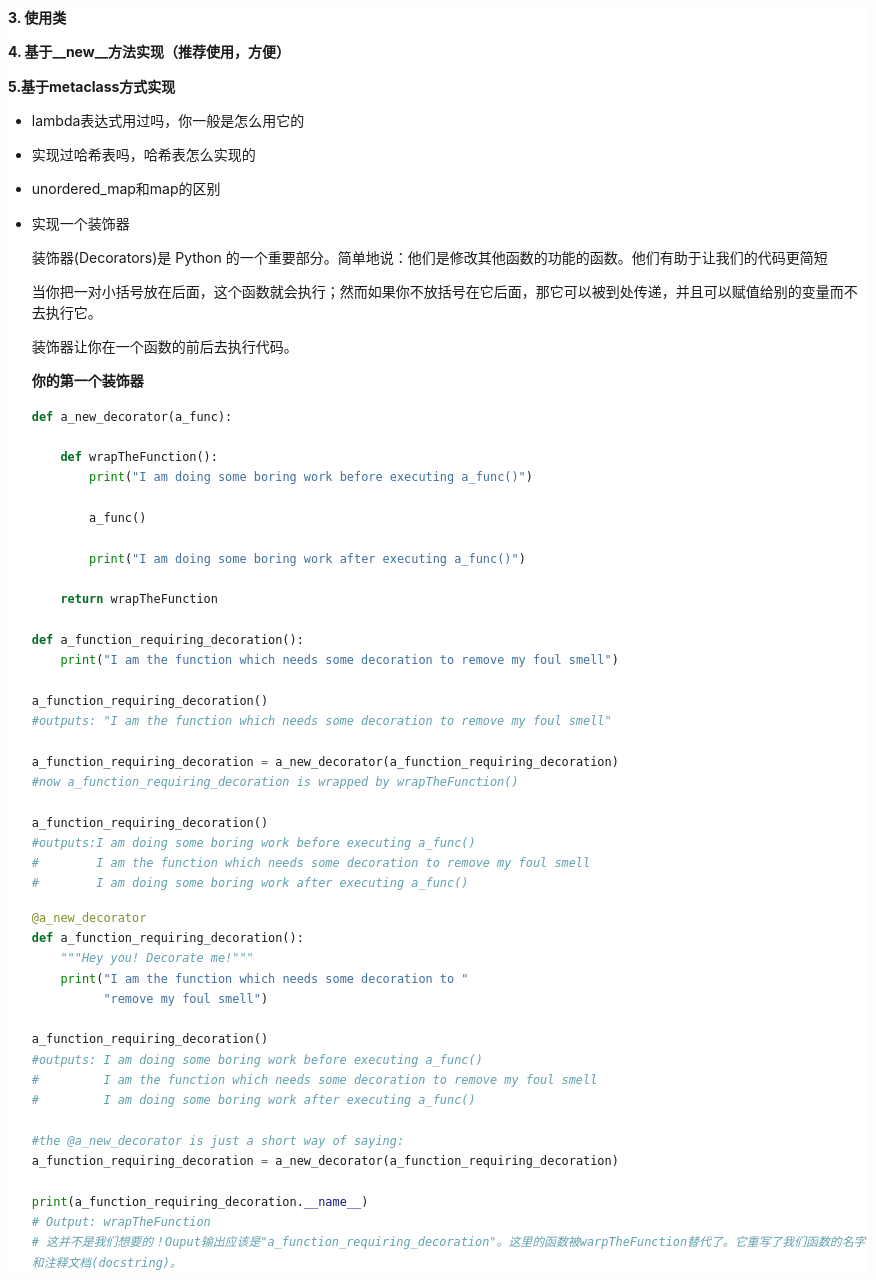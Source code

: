   **3. 使用类**

  **4. 基于__new__方法实现（推荐使用，方便）**

  **5.基于metaclass方式实现**

- lambda表达式用过吗，你一般是怎么用它的

- 实现过哈希表吗，哈希表怎么实现的

- unordered_map和map的区别

- 实现一个装饰器

  装饰器(Decorators)是 Python 的一个重要部分。简单地说：他们是修改其他函数的功能的函数。他们有助于让我们的代码更简短

  当你把一对小括号放在后面，这个函数就会执行；然而如果你不放括号在它后面，那它可以被到处传递，并且可以赋值给别的变量而不去执行它。 

  装饰器让你在一个函数的前后去执行代码。

  **你的第一个装饰器**

  ```python
  def a_new_decorator(a_func):
   
      def wrapTheFunction():
          print("I am doing some boring work before executing a_func()")
   
          a_func()
   
          print("I am doing some boring work after executing a_func()")
   
      return wrapTheFunction
   
  def a_function_requiring_decoration():
      print("I am the function which needs some decoration to remove my foul smell")
   
  a_function_requiring_decoration()
  #outputs: "I am the function which needs some decoration to remove my foul smell"
   
  a_function_requiring_decoration = a_new_decorator(a_function_requiring_decoration)
  #now a_function_requiring_decoration is wrapped by wrapTheFunction()
   
  a_function_requiring_decoration()
  #outputs:I am doing some boring work before executing a_func()
  #        I am the function which needs some decoration to remove my foul smell
  #        I am doing some boring work after executing a_func()
  ```

  ```python
  @a_new_decorator
  def a_function_requiring_decoration():
      """Hey you! Decorate me!"""
      print("I am the function which needs some decoration to "
            "remove my foul smell")
   
  a_function_requiring_decoration()
  #outputs: I am doing some boring work before executing a_func()
  #         I am the function which needs some decoration to remove my foul smell
  #         I am doing some boring work after executing a_func()
   
  #the @a_new_decorator is just a short way of saying:
  a_function_requiring_decoration = a_new_decorator(a_function_requiring_decoration)
  
  print(a_function_requiring_decoration.__name__)
  # Output: wrapTheFunction
  # 这并不是我们想要的！Ouput输出应该是"a_function_requiring_decoration"。这里的函数被warpTheFunction替代了。它重写了我们函数的名字和注释文档(docstring)。
  ```
